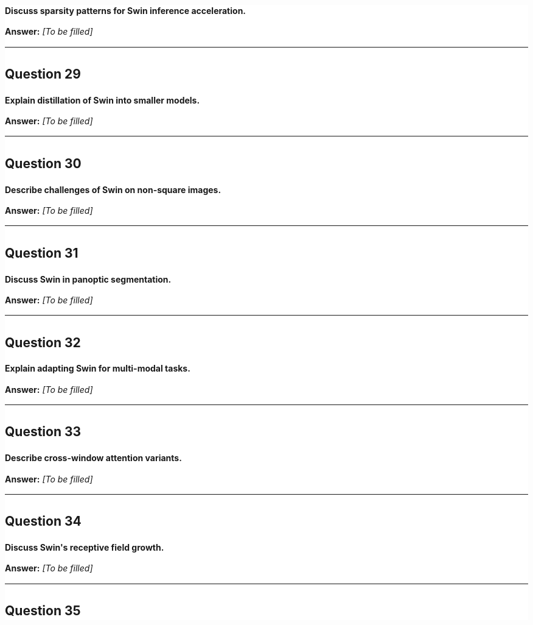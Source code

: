**Discuss sparsity patterns for Swin inference acceleration.**

**Answer:** _[To be filled]_

---

## Question 29

**Explain distillation of Swin into smaller models.**

**Answer:** _[To be filled]_

---

## Question 30

**Describe challenges of Swin on non-square images.**

**Answer:** _[To be filled]_

---

## Question 31

**Discuss Swin in panoptic segmentation.**

**Answer:** _[To be filled]_

---

## Question 32

**Explain adapting Swin for multi-modal tasks.**

**Answer:** _[To be filled]_

---

## Question 33

**Describe cross-window attention variants.**

**Answer:** _[To be filled]_

---

## Question 34

**Discuss Swin's receptive field growth.**

**Answer:** _[To be filled]_

---

## Question 35
